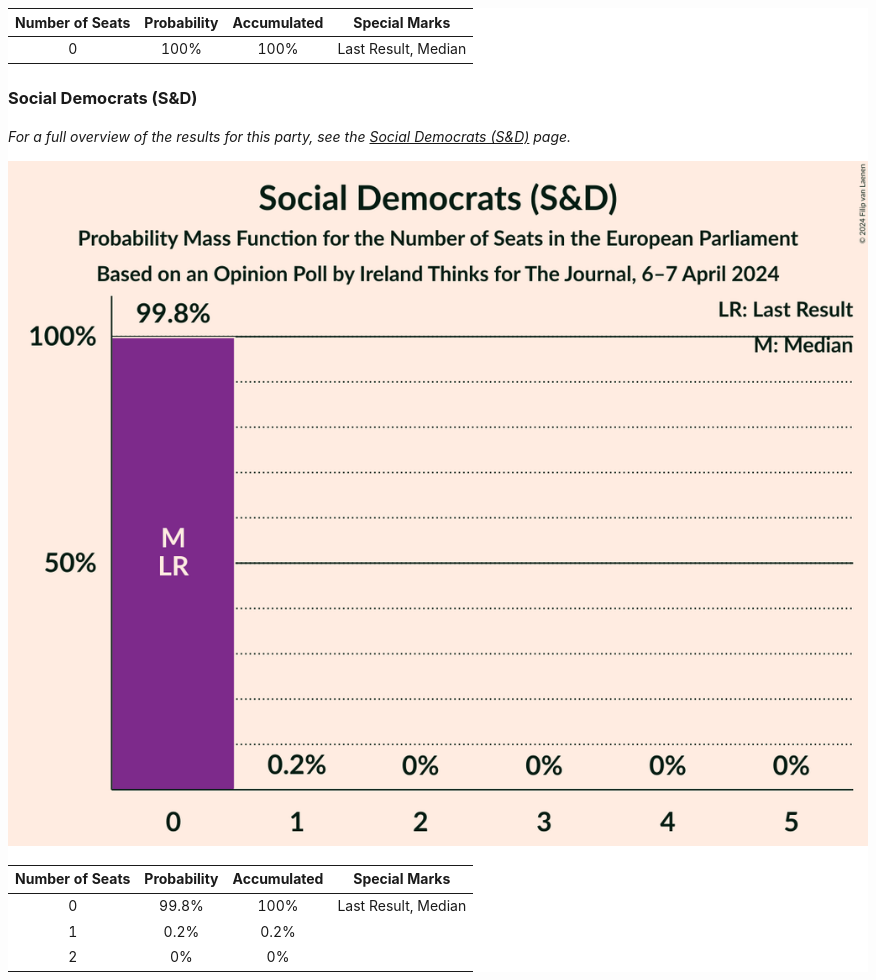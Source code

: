 | Number of Seats | Probability | Accumulated | Special Marks |
|:---------------:|:-----------:|:-----------:|:-------------:|
| 0 | 100% | 100% | Last Result, Median |

### Social Democrats (S&D)

*For a full overview of the results for this party, see the [Social Democrats (S&D)](party-socialdemocratssd.html) page.*

![Graph with seats probability mass function not yet produced](2024-04-07-IrelandThinks-seats-pmf-socialdemocratssd.png "Seats Probability Mass Function")

| Number of Seats | Probability | Accumulated | Special Marks |
|:---------------:|:-----------:|:-----------:|:-------------:|
| 0 | 99.8% | 100% | Last Result, Median |
| 1 | 0.2% | 0.2% |  |
| 2 | 0% | 0% |  |
